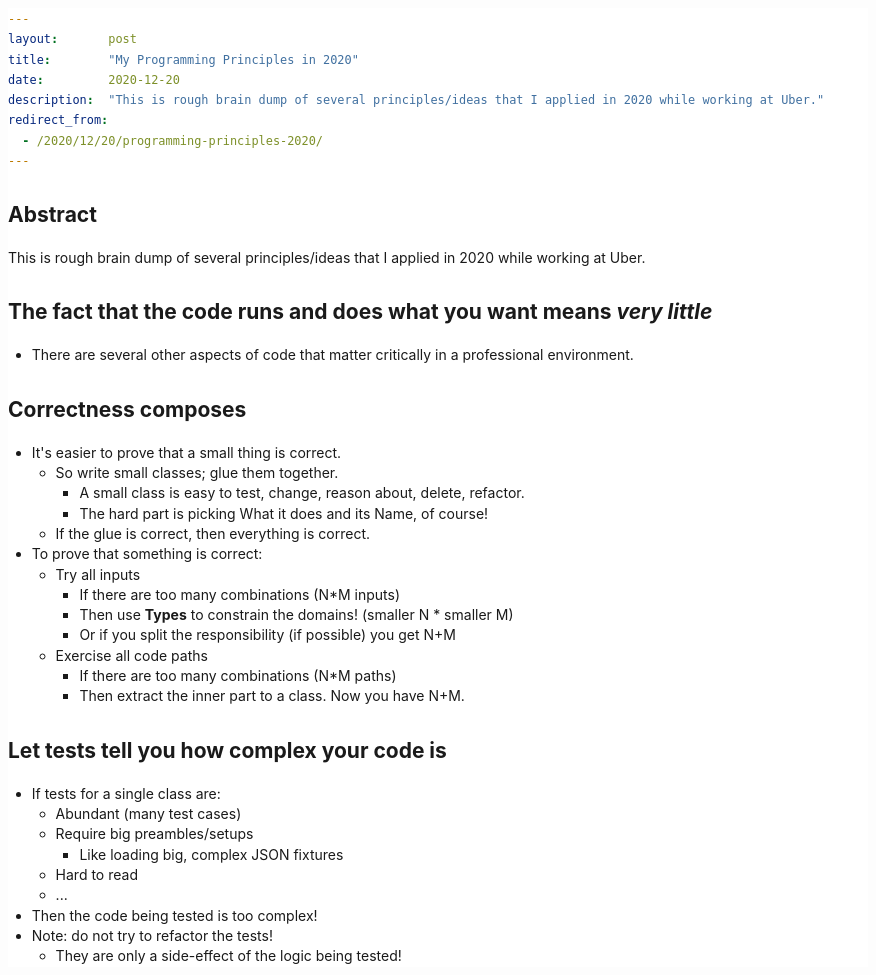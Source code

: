 ```yaml
---
layout:       post
title:        "My Programming Principles in 2020"
date:         2020-12-20
description:  "This is rough brain dump of several principles/ideas that I applied in 2020 while working at Uber."
redirect_from:
  - /2020/12/20/programming-principles-2020/
---
```


## Abstract

This is rough brain dump of several principles/ideas that I applied in 2020 while working at Uber.


## The fact that the code runs and does what you want means _very little_

*   There are several other aspects of code that matter critically in a professional environment.


## Correctness composes

*   It's easier to prove that a small thing is correct.
    *   So write small classes; glue them together.
        *   A small class is easy to test, change, reason about, delete, refactor.
        *   The hard part is picking What it does and its Name, of course!
    *   If the glue is correct, then everything is correct.
*   To prove that something is correct:
    *   Try all inputs
        *   If there are too many combinations (N*M inputs)
        *   Then use **Types** to constrain the domains! (smaller N * smaller M)
        *   Or if you split the responsibility (if possible) you get N+M
    *   Exercise all code paths
        *   If there are too many combinations (N*M paths)
        *   Then extract the inner part to a class. Now you have N+M.


## Let tests tell you how complex your code is

*   If tests for a single class are:
    *   Abundant (many test cases)
    *   Require big preambles/setups
        *   Like loading big, complex JSON fixtures
    *   Hard to read
    *   ...
*   Then the code being tested is too complex!
*   Note: do not try to refactor the tests!
    *   They are only a side-effect of the logic being tested!
